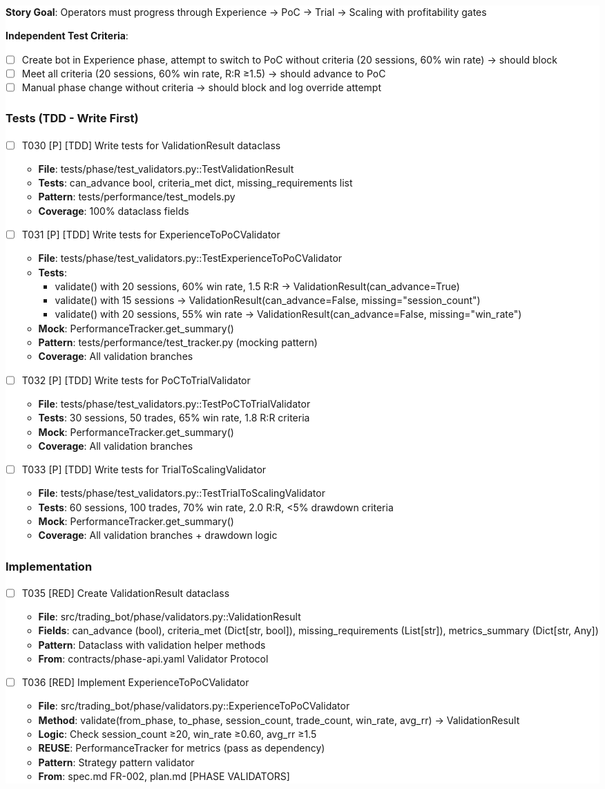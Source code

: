 **Story Goal**: Operators must progress through Experience → PoC → Trial → Scaling with profitability gates

**Independent Test Criteria**:
- [ ] Create bot in Experience phase, attempt to switch to PoC without criteria (20 sessions, 60% win rate) → should block
- [ ] Meet all criteria (20 sessions, 60% win rate, R:R ≥1.5) → should advance to PoC
- [ ] Manual phase change without criteria → should block and log override attempt

### Tests (TDD - Write First)

- [ ] T030 [P] [TDD] Write tests for ValidationResult dataclass
  - **File**: tests/phase/test_validators.py::TestValidationResult
  - **Tests**: can_advance bool, criteria_met dict, missing_requirements list
  - **Pattern**: tests/performance/test_models.py
  - **Coverage**: 100% dataclass fields

- [ ] T031 [P] [TDD] Write tests for ExperienceToPoCValidator
  - **File**: tests/phase/test_validators.py::TestExperienceToPoCValidator
  - **Tests**:
    - validate() with 20 sessions, 60% win rate, 1.5 R:R → ValidationResult(can_advance=True)
    - validate() with 15 sessions → ValidationResult(can_advance=False, missing="session_count")
    - validate() with 20 sessions, 55% win rate → ValidationResult(can_advance=False, missing="win_rate")
  - **Mock**: PerformanceTracker.get_summary()
  - **Pattern**: tests/performance/test_tracker.py (mocking pattern)
  - **Coverage**: All validation branches

- [ ] T032 [P] [TDD] Write tests for PoCToTrialValidator
  - **File**: tests/phase/test_validators.py::TestPoCToTrialValidator
  - **Tests**: 30 sessions, 50 trades, 65% win rate, 1.8 R:R criteria
  - **Mock**: PerformanceTracker.get_summary()
  - **Coverage**: All validation branches

- [ ] T033 [P] [TDD] Write tests for TrialToScalingValidator
  - **File**: tests/phase/test_validators.py::TestTrialToScalingValidator
  - **Tests**: 60 sessions, 100 trades, 70% win rate, 2.0 R:R, <5% drawdown criteria
  - **Mock**: PerformanceTracker.get_summary()
  - **Coverage**: All validation branches + drawdown logic

### Implementation

- [ ] T035 [RED] Create ValidationResult dataclass
  - **File**: src/trading_bot/phase/validators.py::ValidationResult
  - **Fields**: can_advance (bool), criteria_met (Dict[str, bool]), missing_requirements (List[str]), metrics_summary (Dict[str, Any])
  - **Pattern**: Dataclass with validation helper methods
  - **From**: contracts/phase-api.yaml Validator Protocol

- [ ] T036 [RED] Implement ExperienceToPoCValidator
  - **File**: src/trading_bot/phase/validators.py::ExperienceToPoCValidator
  - **Method**: validate(from_phase, to_phase, session_count, trade_count, win_rate, avg_rr) → ValidationResult
  - **Logic**: Check session_count ≥20, win_rate ≥0.60, avg_rr ≥1.5
  - **REUSE**: PerformanceTracker for metrics (pass as dependency)
  - **Pattern**: Strategy pattern validator
  - **From**: spec.md FR-002, plan.md [PHASE VALIDATORS]
